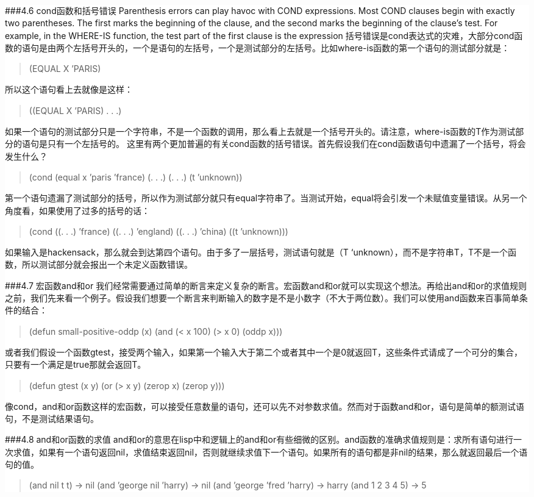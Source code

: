 ###4.6 cond函数和括号错误
  Parenthesis errors can play havoc with COND expressions.  Most COND
clauses begin with exactly two parentheses.  The first marks the beginning of
the clause, and the second marks the beginning of the clause’s test.  For
example, in the WHERE-IS function, the test part of the first clause is the
expression
括号错误是cond表达式的灾难，大部分cond函数的语句是由两个左括号开头的，一个是语句的左括号，一个是测试部分的左括号。比如where-is函数的第一个语句的测试部分就是：

>  (EQUAL X ’PARIS)

  所以这个语句看上去就像是这样：

>  ((EQUAL X ’PARIS) . . .)

  如果一个语句的测试部分只是一个字符串，不是一个函数的调用，那么看上去就是一个括号开头的。请注意，where-is函数的T作为测试部分的语句是只有一个左括号的。
这里有两个更加普遍的有关cond函数的括号错误。首先假设我们在cond函数语句中遗漏了一个括号，将会发生什么？

>  (cond (equal x ’paris ’france)
(. . .)
(. . .)
(t ’unknown))

  第一个语句遗漏了测试部分的括号，所以作为测试部分就只有equal字符串了。当测试开始，equal将会引发一个未赋值变量错误。从另一个角度看，如果使用了过多的括号的话：

>  (cond ((. . .) ’france)
((. . .) ’england)
((. . .) ’china)
((t ’unknown)))

  如果输入是hackensack，那么就会到达第四个语句。由于多了一层括号，测试语句就是（T ‘unknown），而不是字符串T，T不是一个函数，所以测试部分就会报出一个未定义函数错误。

###4.7 宏函数and和or
  我们经常需要通过简单的断言来定义复杂的断言。宏函数and和or就可以实现这个想法。再给出and和or的求值规则之前，我们先来看一个例子。假设我们想要一个断言来判断输入的数字是不是小数字（不大于两位数）。我们可以使用and函数来百事简单条件的结合：

>  (defun small-positive-oddp (x)
(and (&lt; x 100)
(&gt; x 0)
(oddp x)))

  或者我们假设一个函数gtest，接受两个输入，如果第一个输入大于第二个或者其中一个是0就返回T，这些条件式请成了一个可分的集合，只要有一个满足是true那就会返回T。

>  (defun gtest (x y)
(or (&gt; x y)
(zerop x)
(zerop y)))

  像cond，and和or函数这样的宏函数，可以接受任意数量的语句，还可以先不对参数求值。然而对于函数and和or，语句是简单的额测试语句，不是测试结果语句。

###4.8 and和or函数的求值
  and和or的意思在lisp中和逻辑上的and和or有些细微的区别。and函数的准确求值规则是：求所有语句进行一次求值，如果有一个语句返回nil，求值结束返回nil，否则就继续求值下一个语句。如果所有的语句都是非nil的结果，那么就返回最后一个语句的值。

>  (and nil t t) → nil
(and ’george nil ’harry) → nil
(and ’george ’fred ’harry) → harry
(and 1 2 3 4 5) → 5
